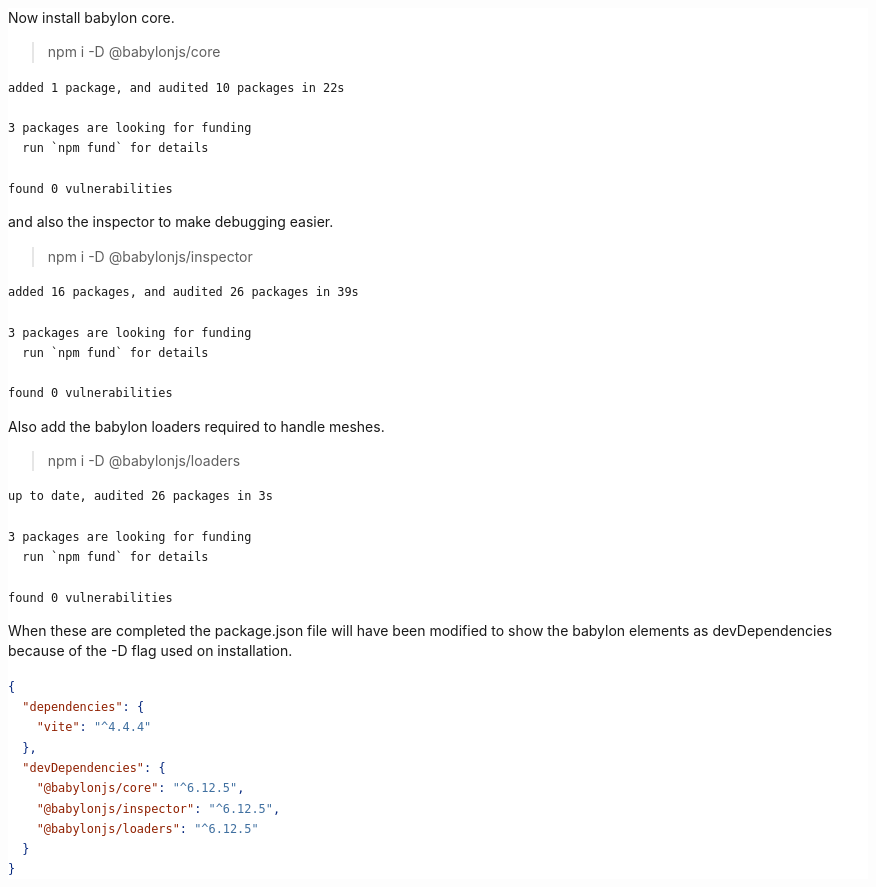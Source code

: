 



Now install babylon core.

>npm i -D @babylonjs/core

```
added 1 package, and audited 10 packages in 22s

3 packages are looking for funding
  run `npm fund` for details

found 0 vulnerabilities
```
and also the inspector to make debugging easier.

>npm i -D @babylonjs/inspector

```
added 16 packages, and audited 26 packages in 39s

3 packages are looking for funding
  run `npm fund` for details

found 0 vulnerabilities
```

Also add the babylon loaders required to handle meshes.

>npm i -D @babylonjs/loaders

```
up to date, audited 26 packages in 3s

3 packages are looking for funding
  run `npm fund` for details

found 0 vulnerabilities
```
When these are completed the package.json file will have been modified to show the babylon elements as devDependencies because of the -D flag used on installation.

```json
{
  "dependencies": {
    "vite": "^4.4.4"
  },
  "devDependencies": {
    "@babylonjs/core": "^6.12.5",
    "@babylonjs/inspector": "^6.12.5",
    "@babylonjs/loaders": "^6.12.5"
  }
}
```

